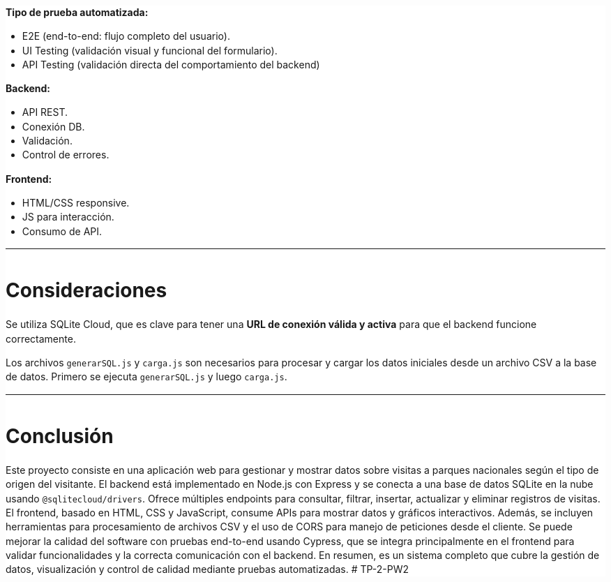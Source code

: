 **Tipo de prueba automatizada:**

* E2E (end-to-end: flujo completo del usuario).
* UI Testing (validación visual y funcional del formulario).
* API Testing (validación directa del comportamiento del backend)

**Backend:**

* API REST.
* Conexión DB.
* Validación.
* Control de errores.

**Frontend:**

* HTML/CSS responsive.
* JS para interacción.
* Consumo de API.

---

# Consideraciones

Se utiliza SQLite Cloud, que es clave para tener una **URL de conexión válida y activa** para que el backend funcione correctamente.

Los archivos `generarSQL.js` y `carga.js` son necesarios para procesar y cargar los datos iniciales desde un archivo CSV a la base de datos. Primero se ejecuta `generarSQL.js` y luego `carga.js`.

---

# Conclusión

Este proyecto consiste en una aplicación web para gestionar y mostrar datos sobre visitas a parques nacionales según el tipo de origen del visitante. El backend está implementado en Node.js con Express y se conecta a una base de datos SQLite en la nube usando `@sqlitecloud/drivers`. Ofrece múltiples endpoints para consultar, filtrar, insertar, actualizar y eliminar registros de visitas. El frontend, basado en HTML, CSS y JavaScript, consume APIs para mostrar datos y gráficos interactivos. Además, se incluyen herramientas para procesamiento de archivos CSV y el uso de CORS para manejo de peticiones desde el cliente. Se puede mejorar la calidad del software con pruebas end-to-end usando Cypress, que se integra principalmente en el frontend para validar funcionalidades y la correcta comunicación con el backend. En resumen, es un sistema completo que cubre la gestión de datos, visualización y control de calidad mediante pruebas automatizadas.
#   T P - 2 - P W 2 
 
 
